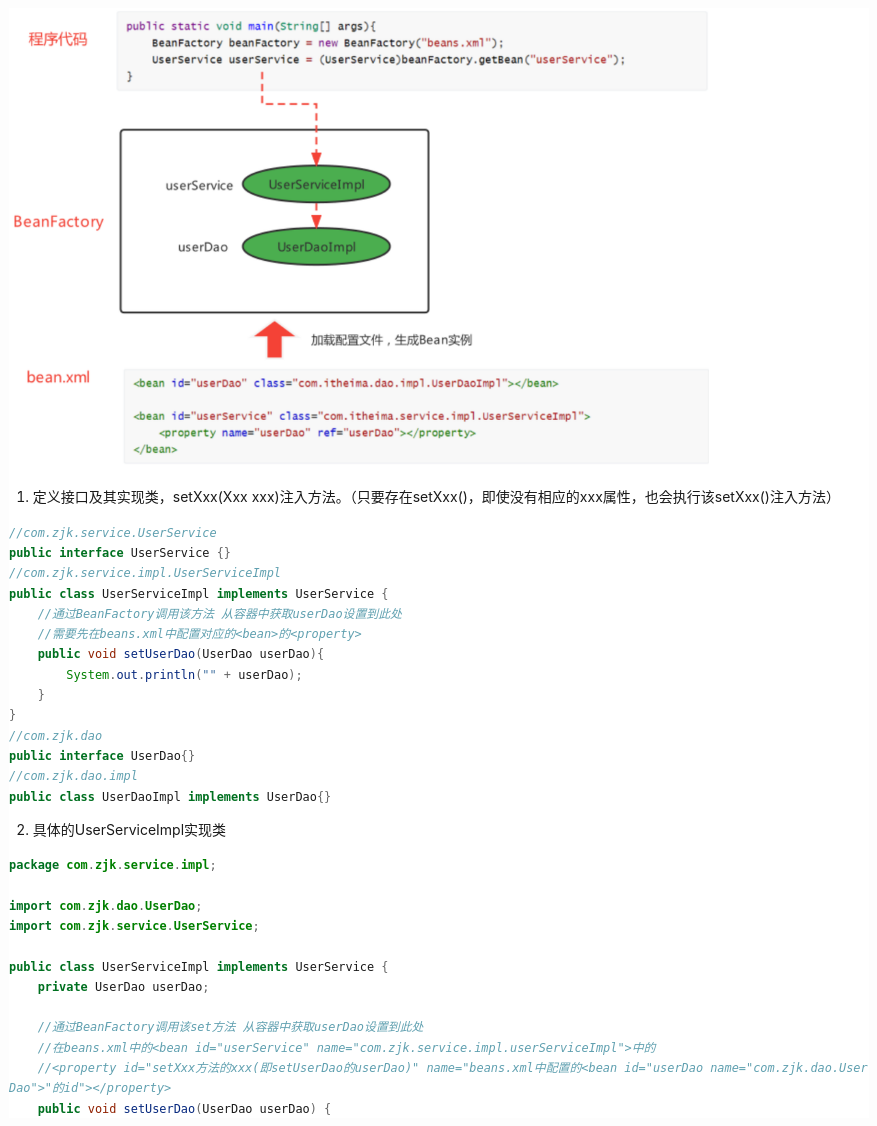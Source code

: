 <img src="../../pictures/Snipaste_2023-04-01_11-20-47.png" width="700"/> 

1. 定义接口及其实现类，setXxx(Xxx xxx)注入方法。（只要存在setXxx()，即使没有相应的xxx属性，也会执行该setXxx()注入方法）

```java
//com.zjk.service.UserService
public interface UserService {}
//com.zjk.service.impl.UserServiceImpl
public class UserServiceImpl implements UserService {
    //通过BeanFactory调用该方法 从容器中获取userDao设置到此处
    //需要先在beans.xml中配置对应的<bean>的<property>
    public void setUserDao(UserDao userDao){
        System.out.println("" + userDao);
    }
}
//com.zjk.dao
public interface UserDao{}
//com.zjk.dao.impl
public class UserDaoImpl implements UserDao{}
```

2. 具体的UserServiceImpl实现类

```java
package com.zjk.service.impl;

import com.zjk.dao.UserDao;
import com.zjk.service.UserService;

public class UserServiceImpl implements UserService {
    private UserDao userDao;

    //通过BeanFactory调用该set方法 从容器中获取userDao设置到此处
    //在beans.xml中的<bean id="userService" name="com.zjk.service.impl.userServiceImpl">中的
    //<property id="setXxx方法的xxx(即setUserDao的userDao)" name="beans.xml中配置的<bean id="userDao name="com.zjk.dao.UserDao">"的id"></property>
    public void setUserDao(UserDao userDao) {
```